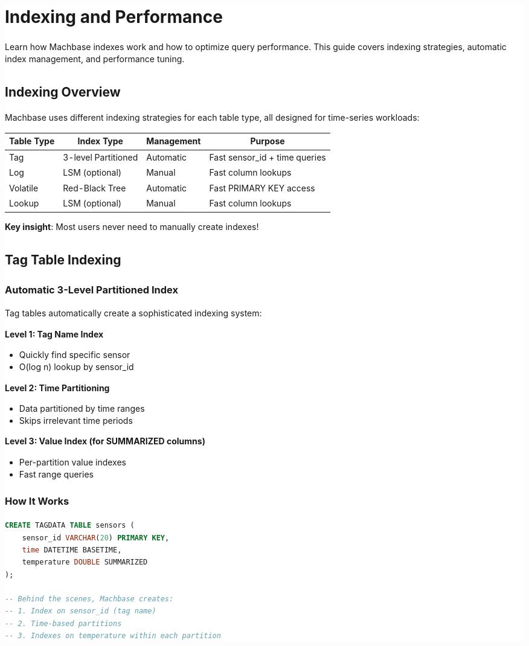 # Indexing and Performance

Learn how Machbase indexes work and how to optimize query performance. This guide covers indexing strategies, automatic index management, and performance tuning.

## Indexing Overview

Machbase uses different indexing strategies for each table type, all designed for time-series workloads:

| Table Type | Index Type | Management | Purpose |
|-----------|-----------|------------|---------|
| Tag | 3-level Partitioned | Automatic | Fast sensor_id + time queries |
| Log | LSM (optional) | Manual | Fast column lookups |
| Volatile | Red-Black Tree | Automatic | Fast PRIMARY KEY access |
| Lookup | LSM (optional) | Manual | Fast column lookups |

**Key insight**: Most users never need to manually create indexes!

## Tag Table Indexing

### Automatic 3-Level Partitioned Index

Tag tables automatically create a sophisticated indexing system:

**Level 1: Tag Name Index**
- Quickly find specific sensor
- O(log n) lookup by sensor_id

**Level 2: Time Partitioning**
- Data partitioned by time ranges
- Skips irrelevant time periods

**Level 3: Value Index (for SUMMARIZED columns)**
- Per-partition value indexes
- Fast range queries

### How It Works

```sql
CREATE TAGDATA TABLE sensors (
    sensor_id VARCHAR(20) PRIMARY KEY,
    time DATETIME BASETIME,
    temperature DOUBLE SUMMARIZED
);

-- Behind the scenes, Machbase creates:
-- 1. Index on sensor_id (tag name)
-- 2. Time-based partitions
-- 3. Indexes on temperature within each partition
```
